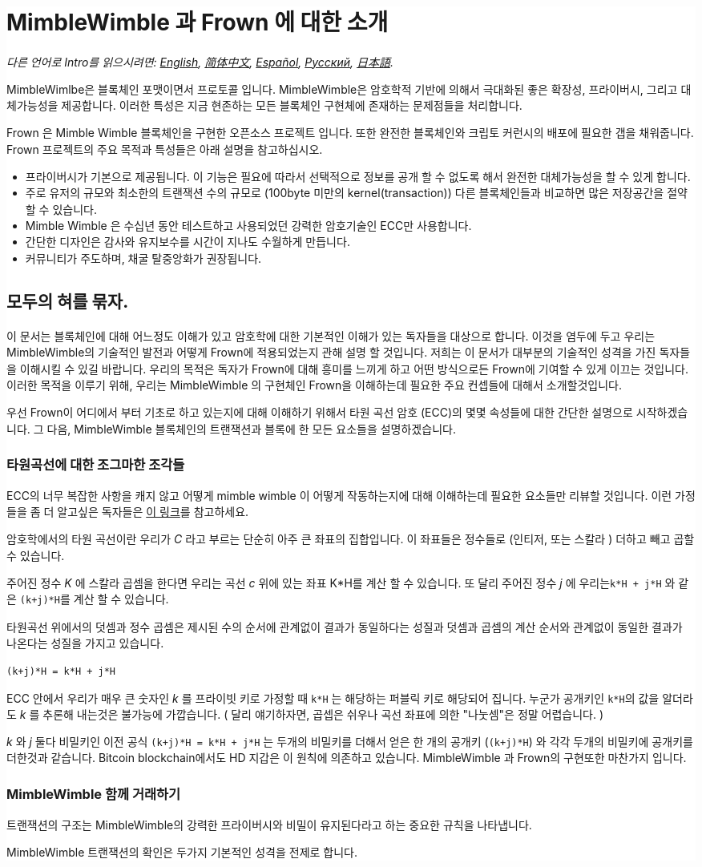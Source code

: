 # MimbleWimble 과 Frown 에 대한 소개

*다른 언어로 Intro를 읽으시려면: [English](intro.md), [简体中文](intro.zh-cn.md), [Español](intro_ES.md), [Русский](intro.ru.md), [日本語](intro.jp.md).*

MimbleWimlbe은 블록체인 포맷이면서 프로토콜 입니다.
MimbleWimble은 암호학적 기반에 의해서 극대화된 좋은 확장성, 프라이버시, 그리고 대체가능성을 제공합니다. 이러한 특성은 지금 현존하는 모든 블록체인 구현체에 존재하는 문제점들을 처리합니다.

Frown 은 Mimble Wimble 블록체인을 구현한 오픈소스 프로젝트 입니다. 또한 완전한 블록체인와 크립토 커런시의 배포에 필요한 갭을 채워줍니다.
Frown 프로젝트의 주요 목적과 특성들은 아래 설명을 참고하십시오.

* 프라이버시가 기본으로 제공됩니다. 이 기능은 필요에 따라서 선택적으로 정보를 공개 할 수 없도록 해서 완전한 대체가능성을 할 수 있게 합니다.
* 주로 유저의 규모와 최소한의 트랜잭션 수의 규모로 (100byte 미만의 kernel(transaction)) 다른 블록체인들과 비교하면 많은 저장공간을 절약할 수 있습니다.
* Mimble Wimble 은 수십년 동안 테스트하고 사용되었던 강력한 암호기술인 ECC만 사용합니다.
* 간단한 디자인은 감사와 유지보수를 시간이 지나도 수월하게 만듭니다.
* 커뮤니티가 주도하며, 채굴 탈중앙화가 권장됩니다.
  
## 모두의 혀를 묶자.
이 문서는 블록체인에 대해 어느정도 이해가 있고 암호학에 대한 기본적인 이해가 있는 독자들을 대상으로 합니다. 이것을 염두에 두고 우리는 MimbleWimble의 기술적인 발전과 어떻게 Frown에 적용되었는지 관해 설명 할 것입니다.
저희는 이 문서가 대부분의 기술적인 성격을 가진 독자들을 이해시킬 수 있길 바랍니다. 우리의 목적은 독자가 Frown에 대해 흥미를 느끼게 하고 어떤 방식으로든 Frown에 기여할 수 있게 이끄는 것입니다.
이러한 목적을 이루기 위해, 우리는 MimbleWimble 의 구현체인 Frown을 이해하는데 필요한 주요 컨셉들에 대해서 소개할것입니다.

 우선 Frown이 어디에서 부터 기초로 하고 있는지에 대해 이해하기 위해서 타원 곡선 암호 (ECC)의 몇몇 속성들에 대한 간단한 설명으로 시작하겠습니다. 그 다음, MimbleWimble 블록체인의 트랜잭션과 블록에 한 모든 요소들을 설명하겠습니다.

### 타원곡선에 대한 조그마한 조각들
ECC의 너무 복잡한 사항을 캐지 않고 어떻게 mimble wimble 이 어떻게 작동하는지에 대해 이해하는데 필요한 요소들만 리뷰할 것입니다. 이런 가정들을 좀 더 알고싶은 독자들은 [이 링크](http://andrea.corbellini.name/2015/05/17/elliptic-curve-cryptography-a-gentle-introduction/)를 참고하세요.

암호학에서의 타원 곡선이란 우리가 _C_ 라고 부르는 단순히 아주 큰 좌표의 집합입니다.
이 좌표들은 정수들로 (인티저, 또는 스칼라 ) 더하고 빼고 곱할 수 있습니다.

주어진 정수 _K_ 에 스칼라 곱셈을 한다면 우리는 곡선 _c_ 위에 있는 좌표 K*H를 계산 할 수 있습니다.
또 달리 주어진 정수 _j_ 에 우리는`k*H + j*H` 와 같은 `(k+j)*H`를 계산 할 수 있습니다.

타원곡선 위에서의 덧셈과 정수 곱셈은 제시된 수의 순서에 관계없이 결과가 동일하다는 성질과 덧셈과 곱셈의 계산 순서와 관계없이 동일한 결과가 나온다는 성질을 가지고 있습니다.

    (k+j)*H = k*H + j*H

ECC 안에서 우리가 매우 큰 숫자인 _k_ 를 프라이빗 키로 가정할 때 `k*H` 는 해당하는 퍼블릭 키로 해당되어 집니다. 누군가 공개키인 `k*H`의 값을 알더라도 _k_ 를 추론해 내는것은 불가능에 가깝습니다. ( 달리 얘기하자면, 곱셉은 쉬우나 곡선 좌표에 의한 "나눗셈"은 정말 어렵습니다.  )

_k_ 와 _j_ 둘다 비밀키인 이전 공식 `(k+j)*H = k*H + j*H` 는 두개의 비밀키를 더해서 얻은 한 개의 공개키 (`(k+j)*H`) 와 각각 두개의 비밀키에 공개키를 더한것과 같습니다. Bitcoin blockchain에서도 HD 지갑은 이 원칙에 의존하고 있습니다. MimbleWimble 과 Frown의 구현또한 마찬가지 입니다.

### MimbleWimble 함께 거래하기 
트랜잭션의 구조는 MimbleWimble의 강력한 프라이버시와 비밀이 유지된다라고 하는 중요한 규칙을 나타냅니다.

MimbleWimble 트랜잭션의 확인은 두가지 기본적인 성격을 전제로 합니다.
